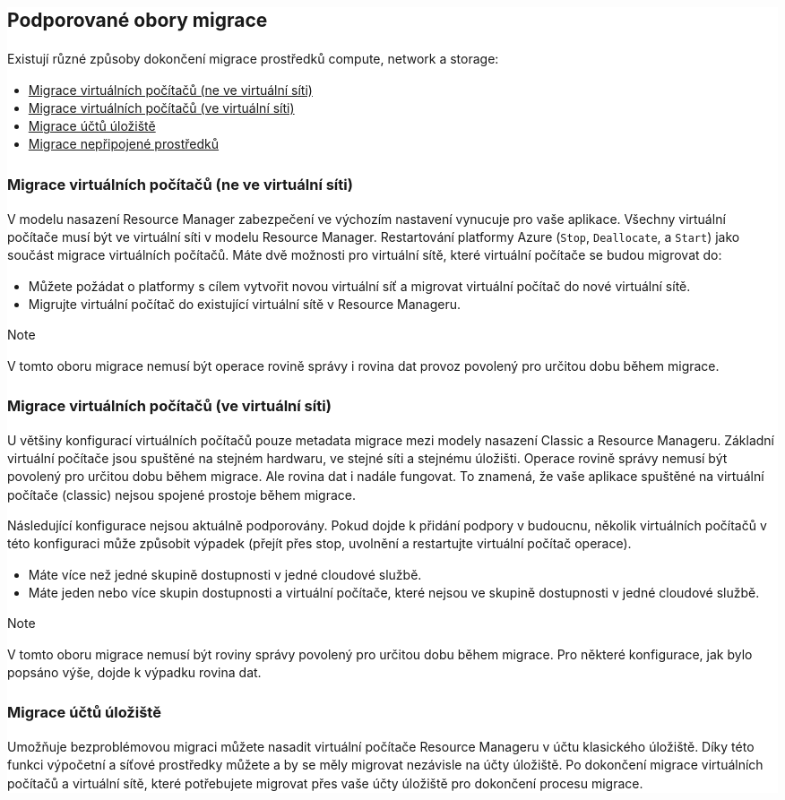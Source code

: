 ## <a name="supported-scopes-of-migration"></a>Podporované obory migrace
Existují různé způsoby dokončení migrace prostředků compute, network a storage:

* [Migrace virtuálních počítačů (ne ve virtuální síti)](#migration-of-virtual-machines-not-in-a-virtual-network)
* [Migrace virtuálních počítačů (ve virtuální síti)](#migration-of-virtual-machines-in-a-virtual-network)
* [Migrace účtů úložiště](#migration-of-storage-accounts)
* [Migrace nepřipojené prostředků](#migration-of-unattached-resources)

### <a name="migration-of-virtual-machines-not-in-a-virtual-network"></a>Migrace virtuálních počítačů (ne ve virtuální síti)
V modelu nasazení Resource Manager zabezpečení ve výchozím nastavení vynucuje pro vaše aplikace. Všechny virtuální počítače musí být ve virtuální síti v modelu Resource Manager. Restartování platformy Azure (`Stop`, `Deallocate`, a `Start`) jako součást migrace virtuálních počítačů. Máte dvě možnosti pro virtuální sítě, které virtuální počítače se budou migrovat do:

* Můžete požádat o platformy s cílem vytvořit novou virtuální síť a migrovat virtuální počítač do nové virtuální sítě.
* Migrujte virtuální počítač do existující virtuální sítě v Resource Manageru.

> [!NOTE]
> V tomto oboru migrace nemusí být operace rovině správy i rovina dat provoz povolený pro určitou dobu během migrace.
>

### <a name="migration-of-virtual-machines-in-a-virtual-network"></a>Migrace virtuálních počítačů (ve virtuální síti)
U většiny konfigurací virtuálních počítačů pouze metadata migrace mezi modely nasazení Classic a Resource Manageru. Základní virtuální počítače jsou spuštěné na stejném hardwaru, ve stejné síti a stejnému úložišti. Operace rovině správy nemusí být povolený pro určitou dobu během migrace. Ale rovina dat i nadále fungovat. To znamená, že vaše aplikace spuštěné na virtuální počítače (classic) nejsou spojené prostoje během migrace.

Následující konfigurace nejsou aktuálně podporovány. Pokud dojde k přidání podpory v budoucnu, několik virtuálních počítačů v této konfiguraci může způsobit výpadek (přejít přes stop, uvolnění a restartujte virtuální počítač operace).

* Máte více než jedné skupině dostupnosti v jedné cloudové službě.
* Máte jeden nebo více skupin dostupnosti a virtuální počítače, které nejsou ve skupině dostupnosti v jedné cloudové službě.

> [!NOTE]
> V tomto oboru migrace nemusí být roviny správy povolený pro určitou dobu během migrace. Pro některé konfigurace, jak bylo popsáno výše, dojde k výpadku rovina dat.
>

### <a name="migration-of-storage-accounts"></a>Migrace účtů úložiště
Umožňuje bezproblémovou migraci můžete nasadit virtuální počítače Resource Manageru v účtu klasického úložiště. Díky této funkci výpočetní a síťové prostředky můžete a by se měly migrovat nezávisle na účty úložiště. Po dokončení migrace virtuálních počítačů a virtuální sítě, které potřebujete migrovat přes vaše účty úložiště pro dokončení procesu migrace.
